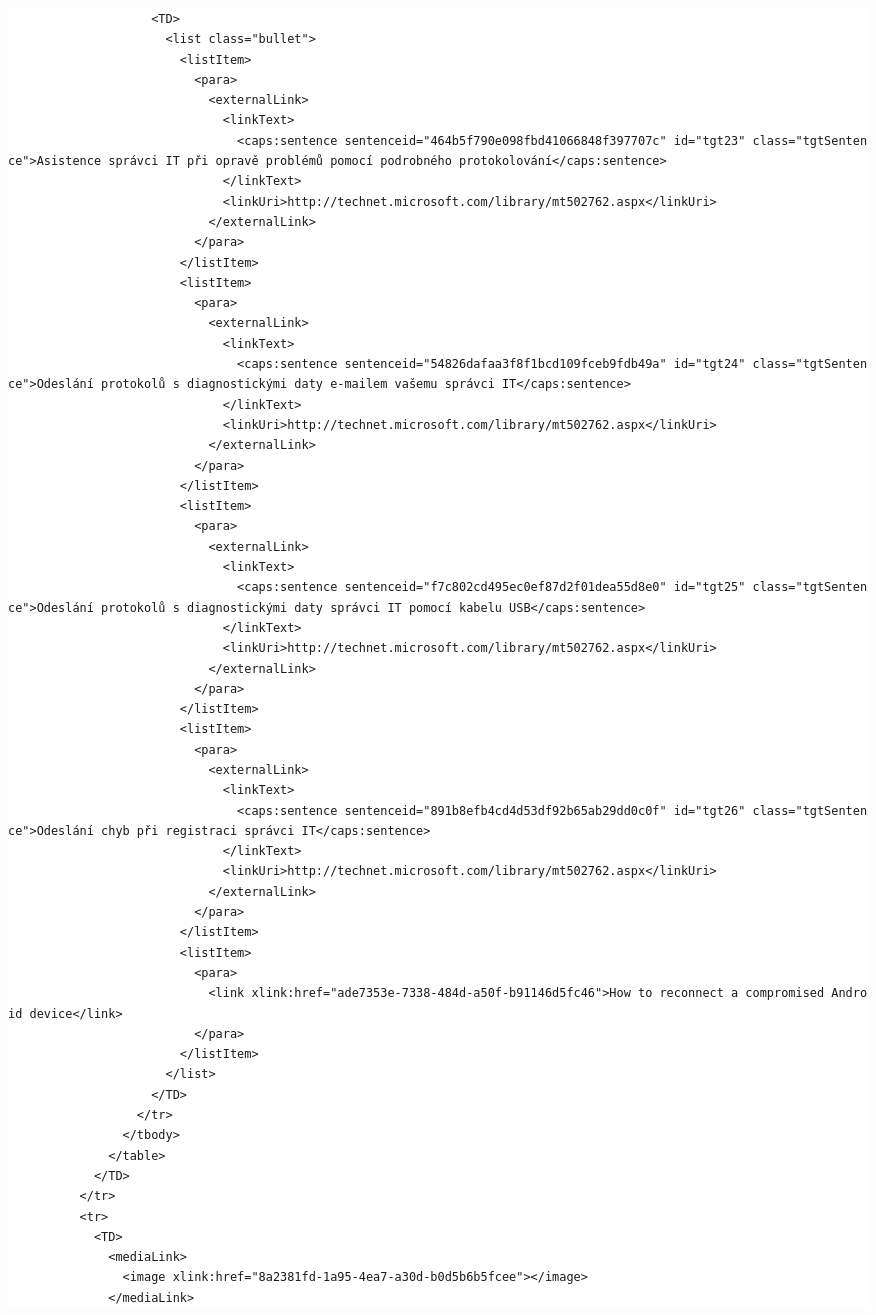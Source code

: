                         <TD>
                          <list class="bullet">
                            <listItem>
                              <para>
                                <externalLink>
                                  <linkText>
                                    <caps:sentence sentenceid="464b5f790e098fbd41066848f397707c" id="tgt23" class="tgtSentence">Asistence správci IT při opravě problémů pomocí podrobného protokolování</caps:sentence>
                                  </linkText>
                                  <linkUri>http://technet.microsoft.com/library/mt502762.aspx</linkUri>
                                </externalLink>
                              </para>
                            </listItem>
                            <listItem>
                              <para>
                                <externalLink>
                                  <linkText>
                                    <caps:sentence sentenceid="54826dafaa3f8f1bcd109fceb9fdb49a" id="tgt24" class="tgtSentence">Odeslání protokolů s diagnostickými daty e-mailem vašemu správci IT</caps:sentence>
                                  </linkText>
                                  <linkUri>http://technet.microsoft.com/library/mt502762.aspx</linkUri>
                                </externalLink>
                              </para>
                            </listItem>
                            <listItem>
                              <para>
                                <externalLink>
                                  <linkText>
                                    <caps:sentence sentenceid="f7c802cd495ec0ef87d2f01dea55d8e0" id="tgt25" class="tgtSentence">Odeslání protokolů s diagnostickými daty správci IT pomocí kabelu USB</caps:sentence>
                                  </linkText>
                                  <linkUri>http://technet.microsoft.com/library/mt502762.aspx</linkUri>
                                </externalLink>
                              </para>
                            </listItem>
                            <listItem>
                              <para>
                                <externalLink>
                                  <linkText>
                                    <caps:sentence sentenceid="891b8efb4cd4d53df92b65ab29dd0c0f" id="tgt26" class="tgtSentence">Odeslání chyb při registraci správci IT</caps:sentence>
                                  </linkText>
                                  <linkUri>http://technet.microsoft.com/library/mt502762.aspx</linkUri>
                                </externalLink>
                              </para>
                            </listItem>
                            <listItem>
                              <para>
                                <link xlink:href="ade7353e-7338-484d-a50f-b91146d5fc46">How to reconnect a compromised Android device</link>
                              </para>
                            </listItem>
                          </list>
                        </TD>
                      </tr>
                    </tbody>
                  </table>
                </TD>
              </tr>
              <tr>
                <TD>
                  <mediaLink>
                    <image xlink:href="8a2381fd-1a95-4ea7-a30d-b0d5b6b5fcee"></image>
                  </mediaLink>